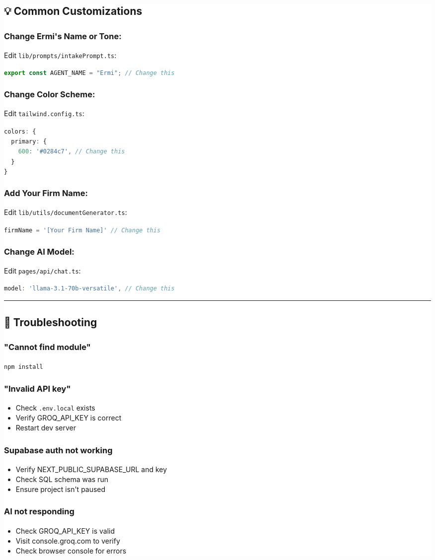 
## 💡 Common Customizations

### **Change Ermi's Name or Tone:**
Edit `lib/prompts/intakePrompt.ts`:
```typescript
export const AGENT_NAME = "Ermi"; // Change this
```

### **Change Color Scheme:**
Edit `tailwind.config.ts`:
```typescript
colors: {
  primary: {
    600: '#0284c7', // Change this
  }
}
```

### **Add Your Firm Name:**
Edit `lib/utils/documentGenerator.ts`:
```typescript
firmName = '[Your Firm Name]' // Change this
```

### **Change AI Model:**
Edit `pages/api/chat.ts`:
```typescript
model: 'llama-3.1-70b-versatile', // Change this
```

---

## 🐛 Troubleshooting

### **"Cannot find module"**
```bash
npm install
```

### **"Invalid API key"**
- Check `.env.local` exists
- Verify GROQ_API_KEY is correct
- Restart dev server

### **Supabase auth not working**
- Verify NEXT_PUBLIC_SUPABASE_URL and key
- Check SQL schema was run
- Ensure project isn't paused

### **AI not responding**
- Check GROQ_API_KEY is valid
- Visit console.groq.com to verify
- Check browser console for errors
